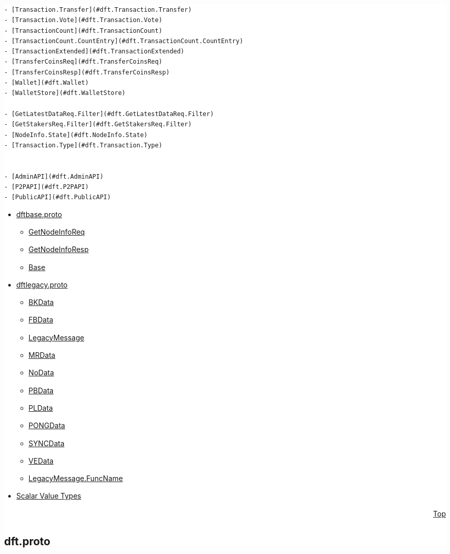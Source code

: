     - [Transaction.Transfer](#dft.Transaction.Transfer)
    - [Transaction.Vote](#dft.Transaction.Vote)
    - [TransactionCount](#dft.TransactionCount)
    - [TransactionCount.CountEntry](#dft.TransactionCount.CountEntry)
    - [TransactionExtended](#dft.TransactionExtended)
    - [TransferCoinsReq](#dft.TransferCoinsReq)
    - [TransferCoinsResp](#dft.TransferCoinsResp)
    - [Wallet](#dft.Wallet)
    - [WalletStore](#dft.WalletStore)

    - [GetLatestDataReq.Filter](#dft.GetLatestDataReq.Filter)
    - [GetStakersReq.Filter](#dft.GetStakersReq.Filter)
    - [NodeInfo.State](#dft.NodeInfo.State)
    - [Transaction.Type](#dft.Transaction.Type)


    - [AdminAPI](#dft.AdminAPI)
    - [P2PAPI](#dft.P2PAPI)
    - [PublicAPI](#dft.PublicAPI)


- [dftbase.proto](#dftbase.proto)
    - [GetNodeInfoReq](#dft.GetNodeInfoReq)
    - [GetNodeInfoResp](#dft.GetNodeInfoResp)



    - [Base](#dft.Base)


- [dftlegacy.proto](#dftlegacy.proto)
    - [BKData](#dft.BKData)
    - [FBData](#dft.FBData)
    - [LegacyMessage](#dft.LegacyMessage)
    - [MRData](#dft.MRData)
    - [NoData](#dft.NoData)
    - [PBData](#dft.PBData)
    - [PLData](#dft.PLData)
    - [PONGData](#dft.PONGData)
    - [SYNCData](#dft.SYNCData)
    - [VEData](#dft.VEData)

    - [LegacyMessage.FuncName](#dft.LegacyMessage.FuncName)




- [Scalar Value Types](#scalar-value-types)



<a name="dft.proto"/>
<p align="right"><a href="#top">Top</a></p>

## dft.proto



<a name="dft.AddressList"/>
